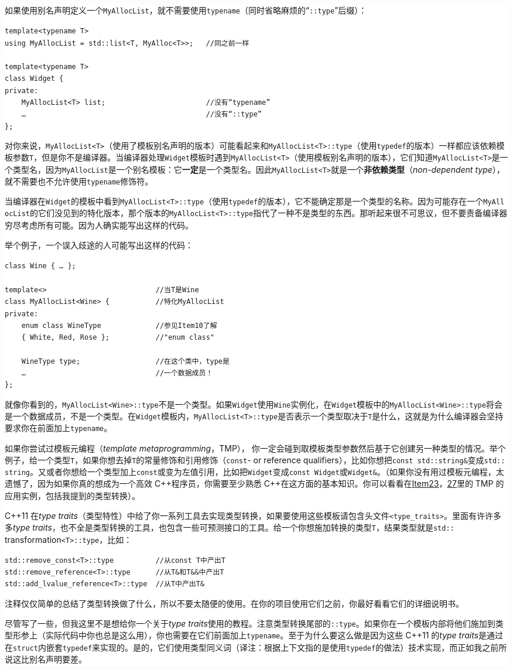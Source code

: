如果使用别名声明定义一个`MyAllocList`，就不需要使用`typename`（同时省略麻烦的“`::type`”后缀）：

    template<typename T>
    using MyAllocList = std::list<T, MyAlloc<T>>;   //同之前一样

    template<typename T>
    class Widget {
    private:
        MyAllocList<T> list;                        //没有“typename”
        …                                           //没有“::type”
    };

对你来说，`MyAllocList<T>`（使用了模板别名声明的版本）可能看起来和`MyAllocList<T>::type`（使用`typedef`的版本）一样都应该依赖模板参数`T`，但是你不是编译器。当编译器处理`Widget`模板时遇到`MyAllocList<T>`（使用模板别名声明的版本），它们知道`MyAllocList<T>`是一个类型名，因为`MyAllocList`是一个别名模板：它**一定**是一个类型名。因此`MyAllocList<T>`就是一个**非依赖类型**（_non-dependent
type_），就不需要也不允许使用`typename`修饰符。

当编译器在`Widget`的模板中看到`MyAllocList<T>::type`（使用`typedef`的版本），它不能确定那是一个类型的名称。因为可能存在一个`MyAllocList`的它们没见到的特化版本，那个版本的`MyAllocList<T>::type`指代了一种不是类型的东西。那听起来很不可思议，但不要责备编译器穷尽考虑所有可能。因为人确实能写出这样的代码。

举个例子，一个误入歧途的人可能写出这样的代码：

    class Wine { … };

    template<>                          //当T是Wine
    class MyAllocList<Wine> {           //特化MyAllocList
    private:
        enum class WineType             //参见Item10了解
        { White, Red, Rose };           //"enum class"

        WineType type;                  //在这个类中，type是
        …                               //一个数据成员！
    };

就像你看到的，`MyAllocList<Wine>::type`不是一个类型。如果`Widget`使用`Wine`实例化，在`Widget`模板中的`MyAllocList<Wine>::type`将会是一个数据成员，不是一个类型。在`Widget`模板内，`MyAllocList<T>::type`是否表示一个类型取决于`T`是什么，这就是为什么编译器会坚持要求你在前面加上`typename`。

如果你尝试过模板元编程（_template metaprogramming_，TMP），
你一定会碰到取模板类型参数然后基于它创建另一种类型的情况。举个例子，给一个类型`T`，如果你想去掉`T`的常量修饰和引用修饰（`const`-
or reference
qualifiers），比如你想把`const std::string&`变成`std::string`。又或者你想给一个类型加上`const`或变为左值引用，比如把`Widget`变成`const Widget`或`Widget&`。（如果你没有用过模板元编程，太遗憾了，因为如果你真的想成为一个高效 C++程序员，你需要至少熟悉 C++在这方面的基本知识。你可以看看在[Item23](#ch006.xhtml#item-23)，[27](#ch006.xhtml#item-27)里的 TMP 的应用实例，包括我提到的类型转换）。

C++11 在*type
traits*（类型特性）中给了你一系列工具去实现类型转换，如果要使用这些模板请包含头文件`<type_traits>`。里面有许许多多*type
traits*，也不全是类型转换的工具，也包含一些可预测接口的工具。给一个你想施加转换的类型`T`，结果类型就是`std::`transformation`<T>::type`，比如：

    std::remove_const<T>::type          //从const T中产出T
    std::remove_reference<T>::type      //从T&和T&&中产出T
    std::add_lvalue_reference<T>::type  //从T中产出T&

注释仅仅简单的总结了类型转换做了什么，所以不要太随便的使用。在你的项目使用它们之前，你最好看看它们的详细说明书。

尽管写了一些，但我这里不是想给你一个关于*type
traits*使用的教程。注意类型转换尾部的`::type`。如果你在一个模板内部将他们施加到类型形参上（实际代码中你也总是这么用），你也需要在它们前面加上`typename`。至于为什么要这么做是因为这些 C++11 的*type
traits*是通过在`struct`内嵌套`typedef`来实现的。是的，它们使用类型同义词（译注：根据上下文指的是使用`typedef`的做法）技术实现，而正如我之前所说这比别名声明要差。

